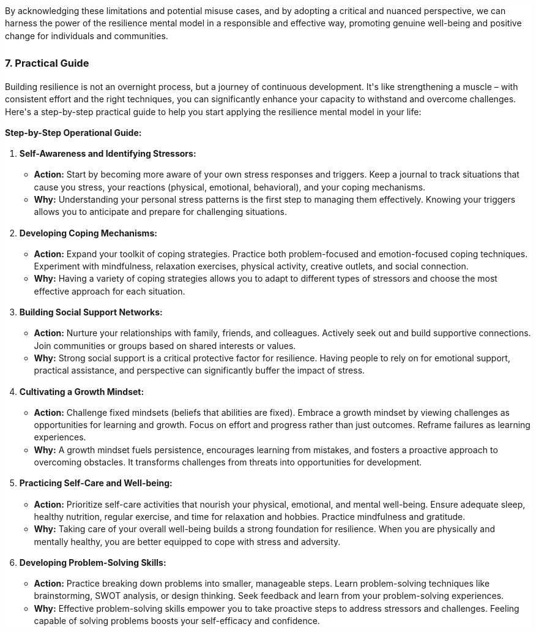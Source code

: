 By acknowledging these limitations and potential misuse cases, and by adopting a critical and nuanced perspective, we can harness the power of the resilience mental model in a responsible and effective way, promoting genuine well-being and positive change for individuals and communities.

### 7. Practical Guide

Building resilience is not an overnight process, but a journey of continuous development.  It's like strengthening a muscle – with consistent effort and the right techniques, you can significantly enhance your capacity to withstand and overcome challenges.  Here's a step-by-step practical guide to help you start applying the resilience mental model in your life:

**Step-by-Step Operational Guide:**

1. **Self-Awareness and Identifying Stressors:**
    * **Action:** Start by becoming more aware of your own stress responses and triggers. Keep a journal to track situations that cause you stress, your reactions (physical, emotional, behavioral), and your coping mechanisms.
    * **Why:** Understanding your personal stress patterns is the first step to managing them effectively.  Knowing your triggers allows you to anticipate and prepare for challenging situations.

2. **Developing Coping Mechanisms:**
    * **Action:**  Expand your toolkit of coping strategies. Practice both problem-focused and emotion-focused coping techniques.  Experiment with mindfulness, relaxation exercises, physical activity, creative outlets, and social connection.
    * **Why:**  Having a variety of coping strategies allows you to adapt to different types of stressors and choose the most effective approach for each situation.

3. **Building Social Support Networks:**
    * **Action:**  Nurture your relationships with family, friends, and colleagues.  Actively seek out and build supportive connections.  Join communities or groups based on shared interests or values.
    * **Why:**  Strong social support is a critical protective factor for resilience.  Having people to rely on for emotional support, practical assistance, and perspective can significantly buffer the impact of stress.

4. **Cultivating a Growth Mindset:**
    * **Action:**  Challenge fixed mindsets (beliefs that abilities are fixed). Embrace a growth mindset by viewing challenges as opportunities for learning and growth.  Focus on effort and progress rather than just outcomes.  Reframe failures as learning experiences.
    * **Why:**  A growth mindset fuels persistence, encourages learning from mistakes, and fosters a proactive approach to overcoming obstacles.  It transforms challenges from threats into opportunities for development.

5. **Practicing Self-Care and Well-being:**
    * **Action:**  Prioritize self-care activities that nourish your physical, emotional, and mental well-being.  Ensure adequate sleep, healthy nutrition, regular exercise, and time for relaxation and hobbies.  Practice mindfulness and gratitude.
    * **Why:**  Taking care of your overall well-being builds a strong foundation for resilience.  When you are physically and mentally healthy, you are better equipped to cope with stress and adversity.

6. **Developing Problem-Solving Skills:**
    * **Action:**  Practice breaking down problems into smaller, manageable steps.  Learn problem-solving techniques like brainstorming, SWOT analysis, or design thinking.  Seek feedback and learn from your problem-solving experiences.
    * **Why:**  Effective problem-solving skills empower you to take proactive steps to address stressors and challenges.  Feeling capable of solving problems boosts your self-efficacy and confidence.
